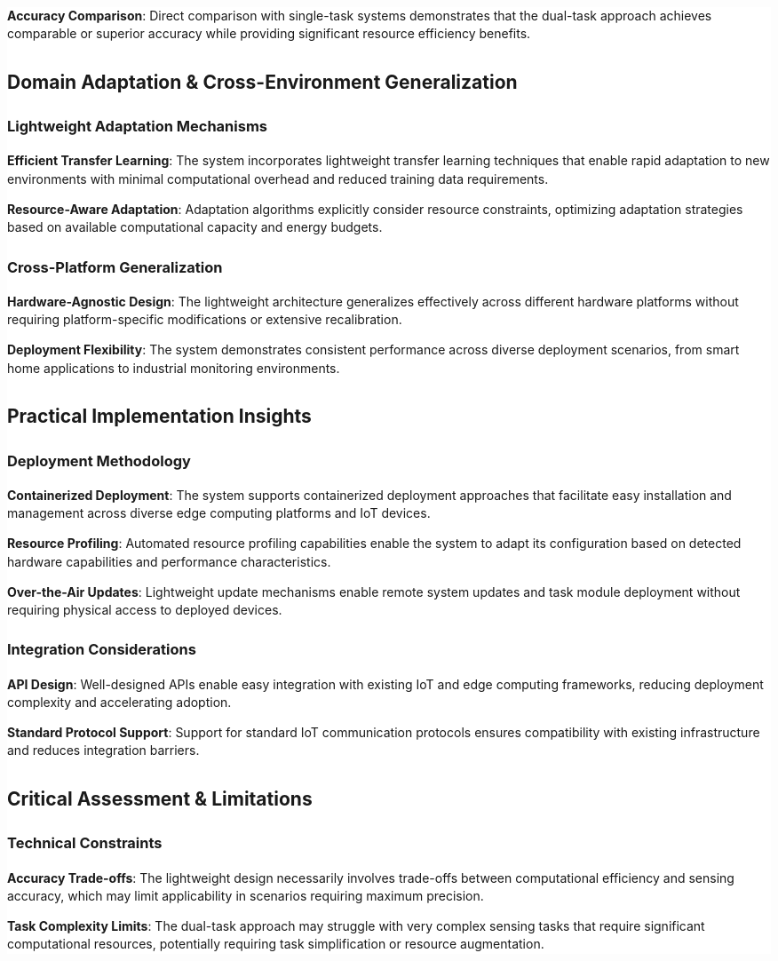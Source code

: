**Accuracy Comparison**: Direct comparison with single-task systems demonstrates that the dual-task approach achieves comparable or superior accuracy while providing significant resource efficiency benefits.

## Domain Adaptation & Cross-Environment Generalization

### Lightweight Adaptation Mechanisms

**Efficient Transfer Learning**: The system incorporates lightweight transfer learning techniques that enable rapid adaptation to new environments with minimal computational overhead and reduced training data requirements.

**Resource-Aware Adaptation**: Adaptation algorithms explicitly consider resource constraints, optimizing adaptation strategies based on available computational capacity and energy budgets.

### Cross-Platform Generalization

**Hardware-Agnostic Design**: The lightweight architecture generalizes effectively across different hardware platforms without requiring platform-specific modifications or extensive recalibration.

**Deployment Flexibility**: The system demonstrates consistent performance across diverse deployment scenarios, from smart home applications to industrial monitoring environments.

## Practical Implementation Insights

### Deployment Methodology

**Containerized Deployment**: The system supports containerized deployment approaches that facilitate easy installation and management across diverse edge computing platforms and IoT devices.

**Resource Profiling**: Automated resource profiling capabilities enable the system to adapt its configuration based on detected hardware capabilities and performance characteristics.

**Over-the-Air Updates**: Lightweight update mechanisms enable remote system updates and task module deployment without requiring physical access to deployed devices.

### Integration Considerations

**API Design**: Well-designed APIs enable easy integration with existing IoT and edge computing frameworks, reducing deployment complexity and accelerating adoption.

**Standard Protocol Support**: Support for standard IoT communication protocols ensures compatibility with existing infrastructure and reduces integration barriers.

## Critical Assessment & Limitations

### Technical Constraints

**Accuracy Trade-offs**: The lightweight design necessarily involves trade-offs between computational efficiency and sensing accuracy, which may limit applicability in scenarios requiring maximum precision.

**Task Complexity Limits**: The dual-task approach may struggle with very complex sensing tasks that require significant computational resources, potentially requiring task simplification or resource augmentation.
